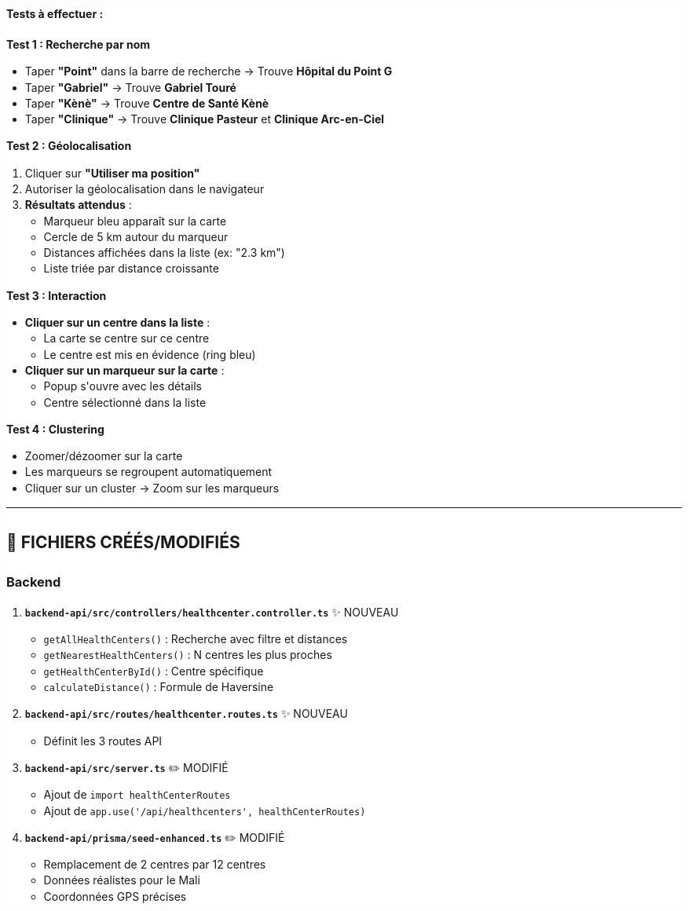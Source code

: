 #### Tests à effectuer :

**Test 1 : Recherche par nom**
- Taper **"Point"** dans la barre de recherche → Trouve **Hôpital du Point G**
- Taper **"Gabriel"** → Trouve **Gabriel Touré**
- Taper **"Kènè"** → Trouve **Centre de Santé Kènè**
- Taper **"Clinique"** → Trouve **Clinique Pasteur** et **Clinique Arc-en-Ciel**

**Test 2 : Géolocalisation**
1. Cliquer sur **"Utiliser ma position"**
2. Autoriser la géolocalisation dans le navigateur
3. **Résultats attendus** :
   - Marqueur bleu apparaît sur la carte
   - Cercle de 5 km autour du marqueur
   - Distances affichées dans la liste (ex: "2.3 km")
   - Liste triée par distance croissante

**Test 3 : Interaction**
- **Cliquer sur un centre dans la liste** :
  - La carte se centre sur ce centre
  - Le centre est mis en évidence (ring bleu)
- **Cliquer sur un marqueur sur la carte** :
  - Popup s'ouvre avec les détails
  - Centre sélectionné dans la liste

**Test 4 : Clustering**
- Zoomer/dézoomer sur la carte
- Les marqueurs se regroupent automatiquement
- Cliquer sur un cluster → Zoom sur les marqueurs

---

## 📝 FICHIERS CRÉÉS/MODIFIÉS

### Backend

1. **`backend-api/src/controllers/healthcenter.controller.ts`** ✨ NOUVEAU
   - `getAllHealthCenters()` : Recherche avec filtre et distances
   - `getNearestHealthCenters()` : N centres les plus proches
   - `getHealthCenterById()` : Centre spécifique
   - `calculateDistance()` : Formule de Haversine

2. **`backend-api/src/routes/healthcenter.routes.ts`** ✨ NOUVEAU
   - Définit les 3 routes API

3. **`backend-api/src/server.ts`** ✏️ MODIFIÉ
   - Ajout de `import healthCenterRoutes`
   - Ajout de `app.use('/api/healthcenters', healthCenterRoutes)`

4. **`backend-api/prisma/seed-enhanced.ts`** ✏️ MODIFIÉ
   - Remplacement de 2 centres par 12 centres
   - Données réalistes pour le Mali
   - Coordonnées GPS précises
